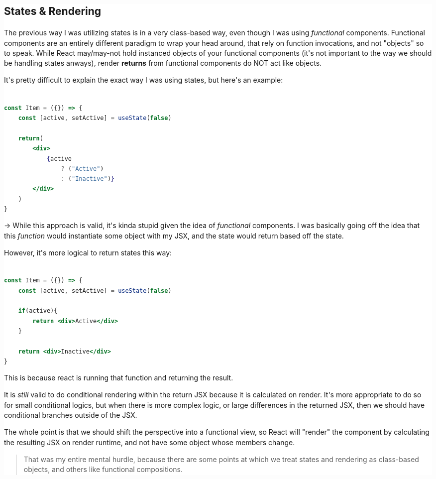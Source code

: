 ## States & Rendering
The previous way I was utilizing states is in a very class-based way, even though I was using *functional* components. Functional components are an entirely different paradigm to wrap your head around, that rely on function invocations, and not "objects" so to speak. 
While React may/may-not hold instanced objects of your functional components (it's not important to the way we should be handling states anways), render **returns** from functional components do NOT act like objects.

It's pretty difficult to explain the exact way I was using states, but here's an example:
```jsx

const Item = ({}) => {
	const [active, setActive] = useState(false)

	return(
		<div>
			{active
				? ("Active")
				: ("Inactive")}
		</div>
	)
}
```
-> While this approach is valid, it's kinda stupid given the idea of *functional* components. I was basically going off the idea that this *function* would instantiate some object with my JSX, and the state would return based off the state.

However, it's more logical to return states this way:
```jsx

const Item = ({}) => {
	const [active, setActive] = useState(false)

	if(active){
		return <div>Active</div>
	}

	return <div>Inactive</div>
}

```

This is because react is running that function and returning the result. 

It is *still* valid to do conditional rendering within the return JSX  because it is calculated on render. It's more appropriate to do so for small conditional logics, but when there is more complex logic, or large differences in the returned JSX, then we should have conditional branches outside of the JSX.

The whole point is that we should shift the perspective into a functional view, so React will "render" the component by calculating the resulting JSX on render runtime, and not have some object whose members change.
> That was my entire mental hurdle, because there are some points at which we treat states and rendering as class-based objects, and others like functional compositions.
